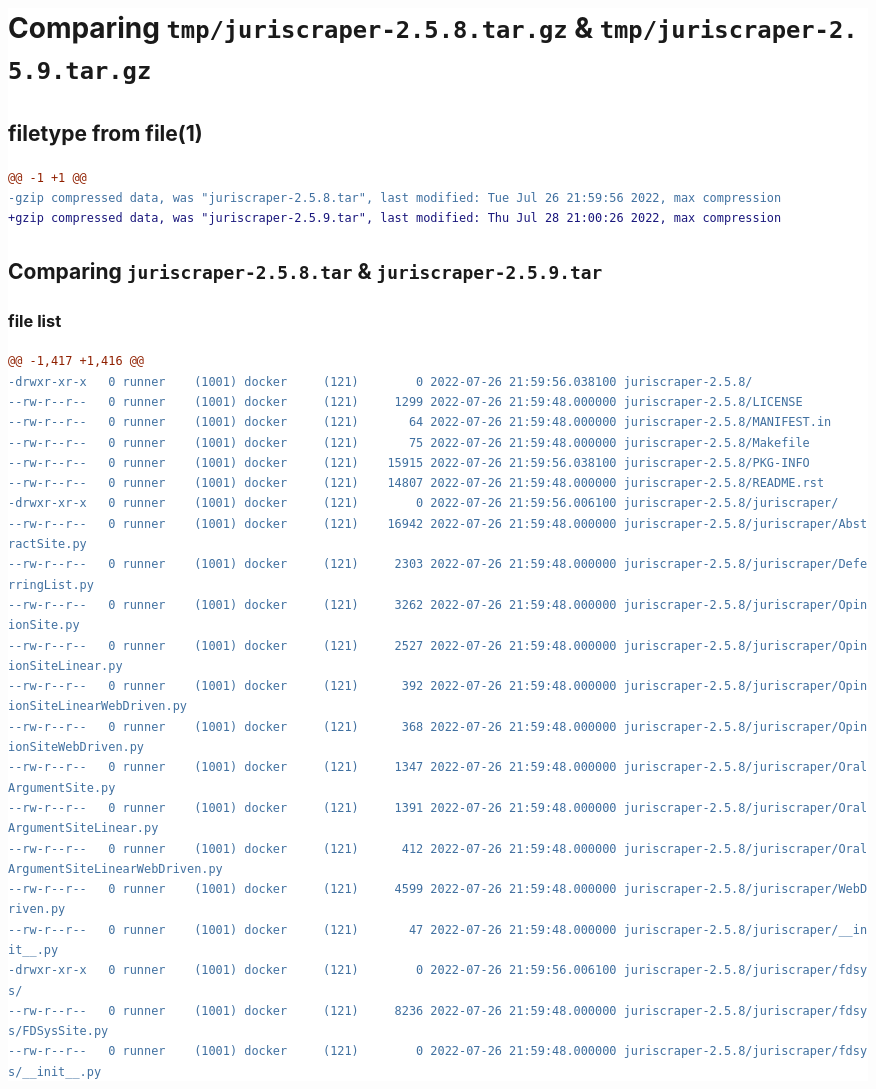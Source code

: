# Comparing `tmp/juriscraper-2.5.8.tar.gz` & `tmp/juriscraper-2.5.9.tar.gz`

## filetype from file(1)

```diff
@@ -1 +1 @@
-gzip compressed data, was "juriscraper-2.5.8.tar", last modified: Tue Jul 26 21:59:56 2022, max compression
+gzip compressed data, was "juriscraper-2.5.9.tar", last modified: Thu Jul 28 21:00:26 2022, max compression
```

## Comparing `juriscraper-2.5.8.tar` & `juriscraper-2.5.9.tar`

### file list

```diff
@@ -1,417 +1,416 @@
-drwxr-xr-x   0 runner    (1001) docker     (121)        0 2022-07-26 21:59:56.038100 juriscraper-2.5.8/
--rw-r--r--   0 runner    (1001) docker     (121)     1299 2022-07-26 21:59:48.000000 juriscraper-2.5.8/LICENSE
--rw-r--r--   0 runner    (1001) docker     (121)       64 2022-07-26 21:59:48.000000 juriscraper-2.5.8/MANIFEST.in
--rw-r--r--   0 runner    (1001) docker     (121)       75 2022-07-26 21:59:48.000000 juriscraper-2.5.8/Makefile
--rw-r--r--   0 runner    (1001) docker     (121)    15915 2022-07-26 21:59:56.038100 juriscraper-2.5.8/PKG-INFO
--rw-r--r--   0 runner    (1001) docker     (121)    14807 2022-07-26 21:59:48.000000 juriscraper-2.5.8/README.rst
-drwxr-xr-x   0 runner    (1001) docker     (121)        0 2022-07-26 21:59:56.006100 juriscraper-2.5.8/juriscraper/
--rw-r--r--   0 runner    (1001) docker     (121)    16942 2022-07-26 21:59:48.000000 juriscraper-2.5.8/juriscraper/AbstractSite.py
--rw-r--r--   0 runner    (1001) docker     (121)     2303 2022-07-26 21:59:48.000000 juriscraper-2.5.8/juriscraper/DeferringList.py
--rw-r--r--   0 runner    (1001) docker     (121)     3262 2022-07-26 21:59:48.000000 juriscraper-2.5.8/juriscraper/OpinionSite.py
--rw-r--r--   0 runner    (1001) docker     (121)     2527 2022-07-26 21:59:48.000000 juriscraper-2.5.8/juriscraper/OpinionSiteLinear.py
--rw-r--r--   0 runner    (1001) docker     (121)      392 2022-07-26 21:59:48.000000 juriscraper-2.5.8/juriscraper/OpinionSiteLinearWebDriven.py
--rw-r--r--   0 runner    (1001) docker     (121)      368 2022-07-26 21:59:48.000000 juriscraper-2.5.8/juriscraper/OpinionSiteWebDriven.py
--rw-r--r--   0 runner    (1001) docker     (121)     1347 2022-07-26 21:59:48.000000 juriscraper-2.5.8/juriscraper/OralArgumentSite.py
--rw-r--r--   0 runner    (1001) docker     (121)     1391 2022-07-26 21:59:48.000000 juriscraper-2.5.8/juriscraper/OralArgumentSiteLinear.py
--rw-r--r--   0 runner    (1001) docker     (121)      412 2022-07-26 21:59:48.000000 juriscraper-2.5.8/juriscraper/OralArgumentSiteLinearWebDriven.py
--rw-r--r--   0 runner    (1001) docker     (121)     4599 2022-07-26 21:59:48.000000 juriscraper-2.5.8/juriscraper/WebDriven.py
--rw-r--r--   0 runner    (1001) docker     (121)       47 2022-07-26 21:59:48.000000 juriscraper-2.5.8/juriscraper/__init__.py
-drwxr-xr-x   0 runner    (1001) docker     (121)        0 2022-07-26 21:59:56.006100 juriscraper-2.5.8/juriscraper/fdsys/
--rw-r--r--   0 runner    (1001) docker     (121)     8236 2022-07-26 21:59:48.000000 juriscraper-2.5.8/juriscraper/fdsys/FDSysSite.py
--rw-r--r--   0 runner    (1001) docker     (121)        0 2022-07-26 21:59:48.000000 juriscraper-2.5.8/juriscraper/fdsys/__init__.py
```
